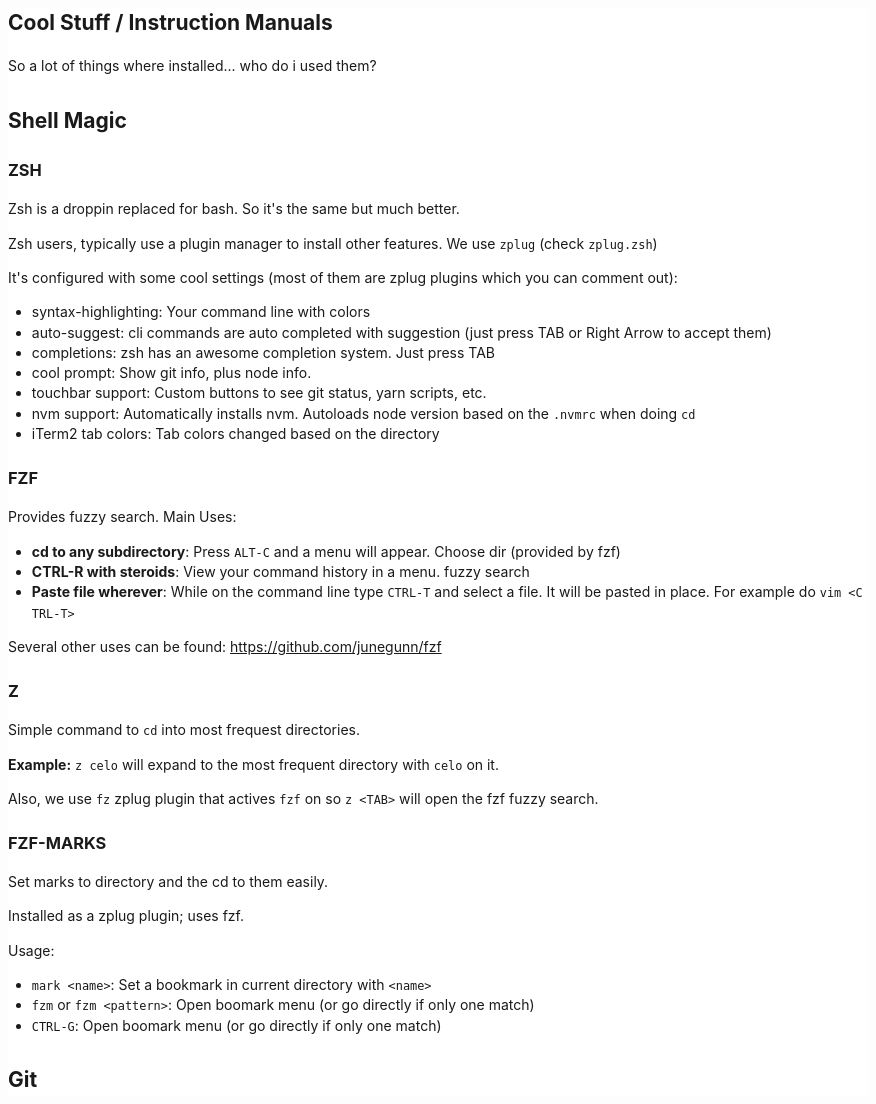 ## Cool Stuff / Instruction Manuals

So a lot of things where installed... who do i used them?

## Shell Magic

### ZSH

Zsh is a droppin replaced for bash. So it's the same but much better.

Zsh users, typically use a plugin manager to install other features. We use `zplug` (check `zplug.zsh`)

It's configured with some cool settings (most of them are zplug plugins which you can comment out):

-   syntax-highlighting: Your command line with colors
-   auto-suggest: cli commands are auto completed with suggestion (just press TAB or Right Arrow to accept them)
-   completions: zsh has an awesome completion system. Just press TAB
-   cool prompt: Show git info, plus node info.
-   touchbar support: Custom buttons to see git status, yarn scripts, etc.
-   nvm support: Automatically installs nvm. Autoloads node version based on the `.nvmrc` when doing `cd`
-   iTerm2 tab colors: Tab colors changed based on the directory

### FZF

Provides fuzzy search. Main Uses:

-   **cd to any subdirectory**: Press `ALT-C` and a menu will appear. Choose dir (provided by fzf)
-   **CTRL-R with steroids**: View your command history in a menu. fuzzy search
-   **Paste file wherever**: While on the command line type `CTRL-T` and select a file. It will be pasted in place. For example do `vim <CTRL-T>`

Several other uses can be found: https://github.com/junegunn/fzf

### Z

Simple command to `cd` into most frequest directories.

**Example:** `z celo` will expand to the most frequent directory with `celo` on it.

Also, we use `fz` zplug plugin that actives `fzf` on <TAB> so `z <TAB>` will open the fzf fuzzy search.

### FZF-MARKS

Set marks to directory and the cd to them easily.

Installed as a zplug plugin; uses fzf.

Usage:

-   `mark <name>`: Set a bookmark in current directory with `<name>`
-   `fzm` or `fzm <pattern>`: Open boomark menu (or go directly if only one match)
-   `CTRL-G`: Open boomark menu (or go directly if only one match)

## Git
